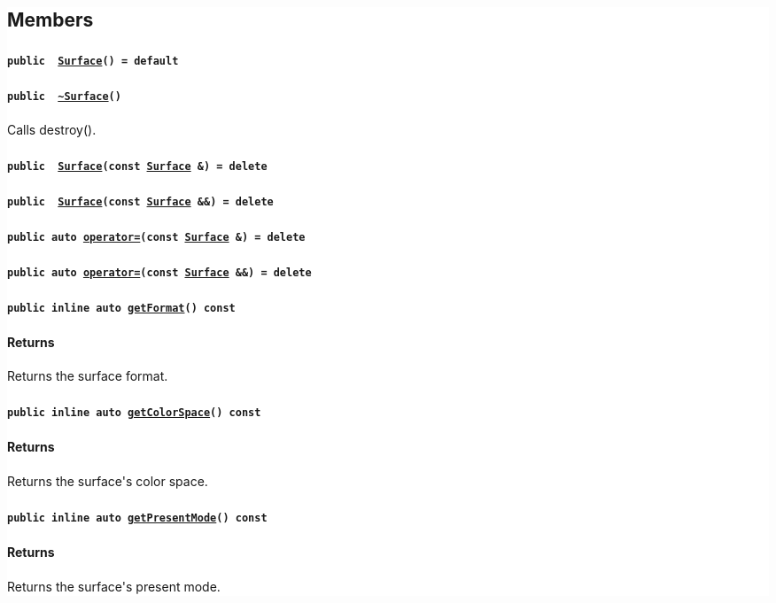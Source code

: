 ## Members

#### `public  `[`Surface`](#class_r_a_y_e_x___n_a_m_e_s_p_a_c_e_1_1_surface_1a50507969dee14dca7f6d7caabc140f3f)`() = default` 

#### `public  `[`~Surface`](#class_r_a_y_e_x___n_a_m_e_s_p_a_c_e_1_1_surface_1a067165bde59c846051f20c18e635ffe7)`()` 

Calls destroy().

#### `public  `[`Surface`](#class_r_a_y_e_x___n_a_m_e_s_p_a_c_e_1_1_surface_1aff20a5ec7ec7eda1408ea424e007dabd)`(const `[`Surface`](#class_r_a_y_e_x___n_a_m_e_s_p_a_c_e_1_1_surface)` &) = delete` 

#### `public  `[`Surface`](#class_r_a_y_e_x___n_a_m_e_s_p_a_c_e_1_1_surface_1a366763190dfacc0bd80d1ee7551928c3)`(const `[`Surface`](#class_r_a_y_e_x___n_a_m_e_s_p_a_c_e_1_1_surface)` &&) = delete` 

#### `public auto `[`operator=`](#class_r_a_y_e_x___n_a_m_e_s_p_a_c_e_1_1_surface_1af379c8a571dcefa5494a12d27b1c2743)`(const `[`Surface`](#class_r_a_y_e_x___n_a_m_e_s_p_a_c_e_1_1_surface)` &) = delete` 

#### `public auto `[`operator=`](#class_r_a_y_e_x___n_a_m_e_s_p_a_c_e_1_1_surface_1aec6dd8d9491bd12b5f5a3dae75844ac6)`(const `[`Surface`](#class_r_a_y_e_x___n_a_m_e_s_p_a_c_e_1_1_surface)` &&) = delete` 

#### `public inline auto `[`getFormat`](#class_r_a_y_e_x___n_a_m_e_s_p_a_c_e_1_1_surface_1a11570390ba2497255d964315e0e3afaf)`() const` 

#### Returns
Returns the surface format.

#### `public inline auto `[`getColorSpace`](#class_r_a_y_e_x___n_a_m_e_s_p_a_c_e_1_1_surface_1a70902541ad7dfec48032ca084f913378)`() const` 

#### Returns
Returns the surface's color space.

#### `public inline auto `[`getPresentMode`](#class_r_a_y_e_x___n_a_m_e_s_p_a_c_e_1_1_surface_1a48595aa6fcd51e7a83524e69f7498d47)`() const` 

#### Returns
Returns the surface's present mode.
